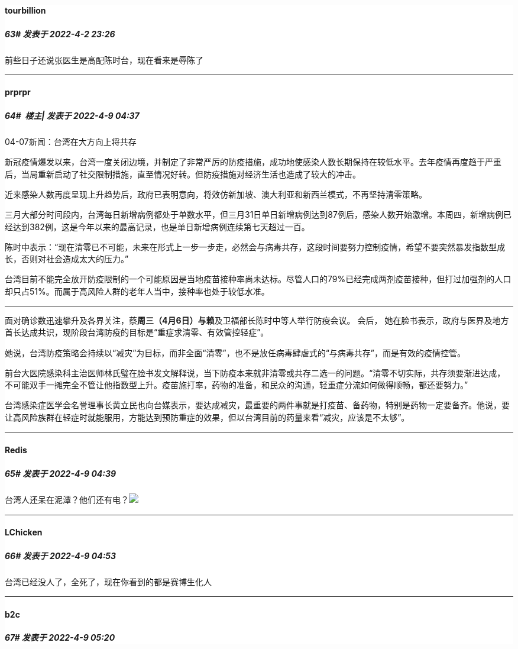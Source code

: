 ####  tourbillion  
##### 63#       发表于 2022-4-2 23:26

前些日子还说张医生是高配陈时台，现在看来是辱陈了



*****

####  prprpr  
##### 64#         楼主| 发表于 2022-4-9 04:37

04-07新闻：台湾在大方向上将共存

新冠疫情爆发以来，台湾一度关闭边境，并制定了非常严厉的防疫措施，成功地使感染人数长期保持在较低水平。去年疫情再度趋于严重后，当局重新启动了社交限制措施，直至情况好转。但防疫措施对经济生活也造成了较大的冲击。

近来感染人数再度呈现上升趋势后，政府已表明意向，将效仿新加坡、澳大利亚和新西兰模式，不再坚持清零策略。

三月大部分时间段内，台湾每日新增病例都处于单数水平，但三月31日单日新增病例达到87例后，感染人数开始激增。本周四，新增病例已经达到382例，这是今年以来的最高记录，也是单日新增病例连续第七天超过一百。

陈时中表示：“现在清零已不可能，未来在形式上一步一步走，必然会与病毒共存，这段时间要努力控制疫情，希望不要突然暴发指数型成长，否则对社会造成太大的压力。”

台湾目前不能完全放开防疫限制的一个可能原因是当地疫苗接种率尚未达标。尽管人口的79%已经完成两剂疫苗接种，但打过加强剂的人口却只占51%。而属于高风险人群的老年人当中，接种率也处于较低水准。

---------------------------------

面对确诊数迅速攀升及各界关注，蔡**周三（4月6日）与赖**及卫福部长陈时中等人举行防疫会议。 会后， 她在脸书表示，政府与医界及地方首长达成共识，现阶段台湾防疫的目标是“重症求清零、有效管控轻症”。

她说，台湾防疫策略会持续以“减灾”为目标，而非全面“清零”，也不是放任病毒肆虐式的“与病毒共存”，而是有效的疫情控管。

前台大医院感染科主治医师林氏璧在脸书发文解释说，当下防疫本来就非清零或共存二选一的问题。“清零不切实际，共存须要渐进达成，不可能双手一摊完全不管让他指数型上升。疫苗施打率，药物的准备，和民众的沟通，轻重症分流如何做得顺畅，都还要努力。”

台湾感染症医学会名誉理事长黄立民也向台媒表示，要达成减灾，最重要的两件事就是打疫苗、备药物，特别是药物一定要备齐。他说，要让高风险族群在轻症时就能服用，方能达到预防重症的效果，但以台湾目前的药量来看“减灾，应该是不太够”。

*****

####  Redis  
##### 65#       发表于 2022-4-9 04:39

台湾人还呆在泥潭？他们还有电？<img src="https://static.saraba1st.com/image/smiley/face2017/067.png" referrerpolicy="no-referrer">

*****

####  LChicken  
##### 66#       发表于 2022-4-9 04:53

台湾已经没人了，全死了，现在你看到的都是赛博生化人

*****

####  b2c  
##### 67#       发表于 2022-4-9 05:20
